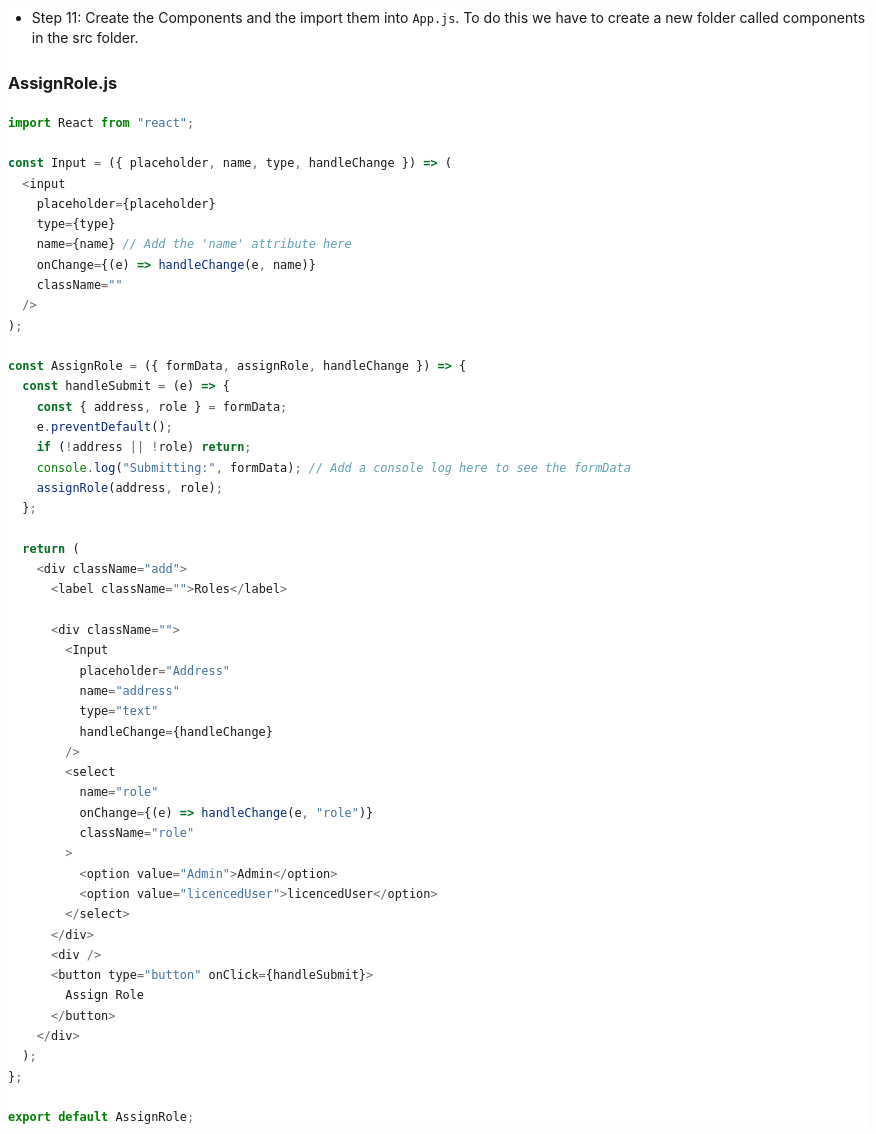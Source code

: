 - Step 11: Create the Components and the import them into `App.js`. To do this we have to create a new folder called components in the src folder.

### AssignRole.js

```js
import React from "react";

const Input = ({ placeholder, name, type, handleChange }) => (
  <input
    placeholder={placeholder}
    type={type}
    name={name} // Add the 'name' attribute here
    onChange={(e) => handleChange(e, name)}
    className=""
  />
);

const AssignRole = ({ formData, assignRole, handleChange }) => {
  const handleSubmit = (e) => {
    const { address, role } = formData;
    e.preventDefault();
    if (!address || !role) return;
    console.log("Submitting:", formData); // Add a console log here to see the formData
    assignRole(address, role);
  };

  return (
    <div className="add">
      <label className="">Roles</label>

      <div className="">
        <Input
          placeholder="Address"
          name="address"
          type="text"
          handleChange={handleChange}
        />
        <select
          name="role"
          onChange={(e) => handleChange(e, "role")}
          className="role"
        >
          <option value="Admin">Admin</option>
          <option value="licencedUser">licencedUser</option>
        </select>
      </div>
      <div />
      <button type="button" onClick={handleSubmit}>
        Assign Role
      </button>
    </div>
  );
};

export default AssignRole;
```
